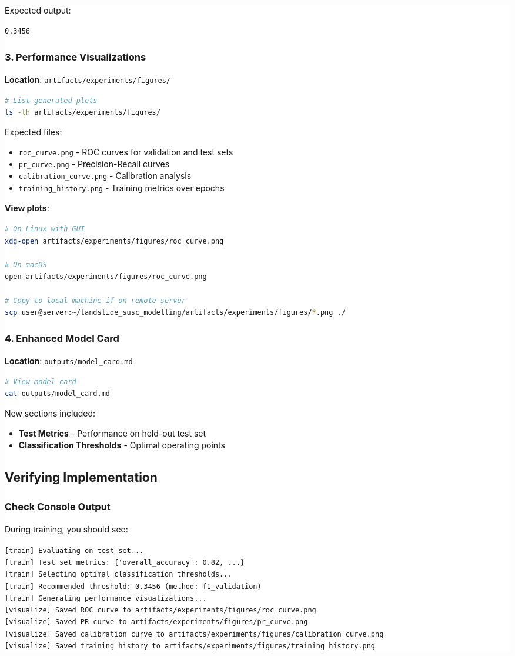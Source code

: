 Expected output:
```
0.3456
```

### 3. Performance Visualizations
**Location**: `artifacts/experiments/figures/`

```bash
# List generated plots
ls -lh artifacts/experiments/figures/
```

Expected files:
- `roc_curve.png` - ROC curves for validation and test sets
- `pr_curve.png` - Precision-Recall curves
- `calibration_curve.png` - Calibration analysis
- `training_history.png` - Training metrics over epochs

**View plots**:
```bash
# On Linux with GUI
xdg-open artifacts/experiments/figures/roc_curve.png

# On macOS
open artifacts/experiments/figures/roc_curve.png

# Copy to local machine if on remote server
scp user@server:~/landslide_susc_modelling/artifacts/experiments/figures/*.png ./
```

### 4. Enhanced Model Card
**Location**: `outputs/model_card.md`

```bash
# View model card
cat outputs/model_card.md
```

New sections included:
- **Test Metrics** - Performance on held-out test set
- **Classification Thresholds** - Optimal operating points

## Verifying Implementation

### Check Console Output
During training, you should see:
```
[train] Evaluating on test set...
[train] Test set metrics: {'overall_accuracy': 0.82, ...}
[train] Selecting optimal classification thresholds...
[train] Recommended threshold: 0.3456 (method: f1_validation)
[train] Generating performance visualizations...
[visualize] Saved ROC curve to artifacts/experiments/figures/roc_curve.png
[visualize] Saved PR curve to artifacts/experiments/figures/pr_curve.png
[visualize] Saved calibration curve to artifacts/experiments/figures/calibration_curve.png
[visualize] Saved training history to artifacts/experiments/figures/training_history.png
```
